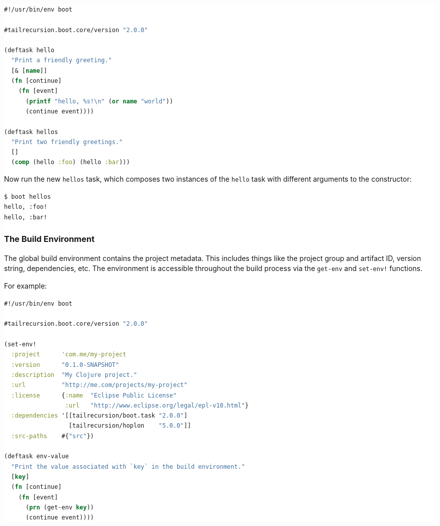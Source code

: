 ```clojure
#!/usr/bin/env boot

#tailrecursion.boot.core/version "2.0.0"

(deftask hello
  "Print a friendly greeting."
  [& [name]]
  (fn [continue]
    (fn [event]
      (printf "hello, %s!\n" (or name "world"))
      (continue event))))

(deftask hellos
  "Print two friendly greetings."
  []
  (comp (hello :foo) (hello :bar)))
```

Now run the new `hellos` task, which composes two instances of the `hello` task
with different arguments to the constructor:

```
$ boot hellos
hello, :foo!
hello, :bar!
```

### The Build Environment

The global build environment contains the project metadata. This includes things
like the project group and artifact ID, version string, dependencies, etc. The
environment is accessible throughout the build process via the `get-env` and
`set-env!` functions.

For example:

```clojure
#!/usr/bin/env boot

#tailrecursion.boot.core/version "2.0.0"

(set-env!
  :project      'com.me/my-project
  :version      "0.1.0-SNAPSHOT"
  :description  "My Clojure project."
  :url          "http://me.com/projects/my-project"
  :license      {:name  "Eclipse Public License"
                 :url   "http://www.eclipse.org/legal/epl-v10.html"}
  :dependencies '[[tailrecursion/boot.task "2.0.0"]
                  [tailrecursion/hoplon    "5.0.0"]]
  :src-paths    #{"src"})

(deftask env-value
  "Print the value associated with `key` in the build environment."
  [key]
  (fn [continue]
    (fn [event]
      (prn (get-env key))
      (continue event))))
```


[1]: https://raw.github.com/tailrecursion/boot/master/img/archimedes-lever.gif
[2]: https://clojars.org/tailrecursion/boot/latest-version.svg?cachebuster=002
[3]: https://clojars.org/tailrecursion/boot
[4]: https://github.com/technomancy/leiningen
[5]: https://github.com/tailrecursion/boot.core/blob/master/src/tailrecursion/boot/core/task.clj
[6]: https://github.com/tailrecursion/hoplon/blob/master/src/tailrecursion/hoplon/boot.clj
[7]: https://raw.github.com/tailrecursion/boot/master/img/files.gif
[10]: https://github.com/mmcgrana/ring
[20]: https://github.com/tailrecursion/boot.task
[30]: https://github.com/technomancy/leiningen/blob/master/doc/PROFILES.md
[50]: https://github.com/tailrecursion/boot/blob/master/boot.edn